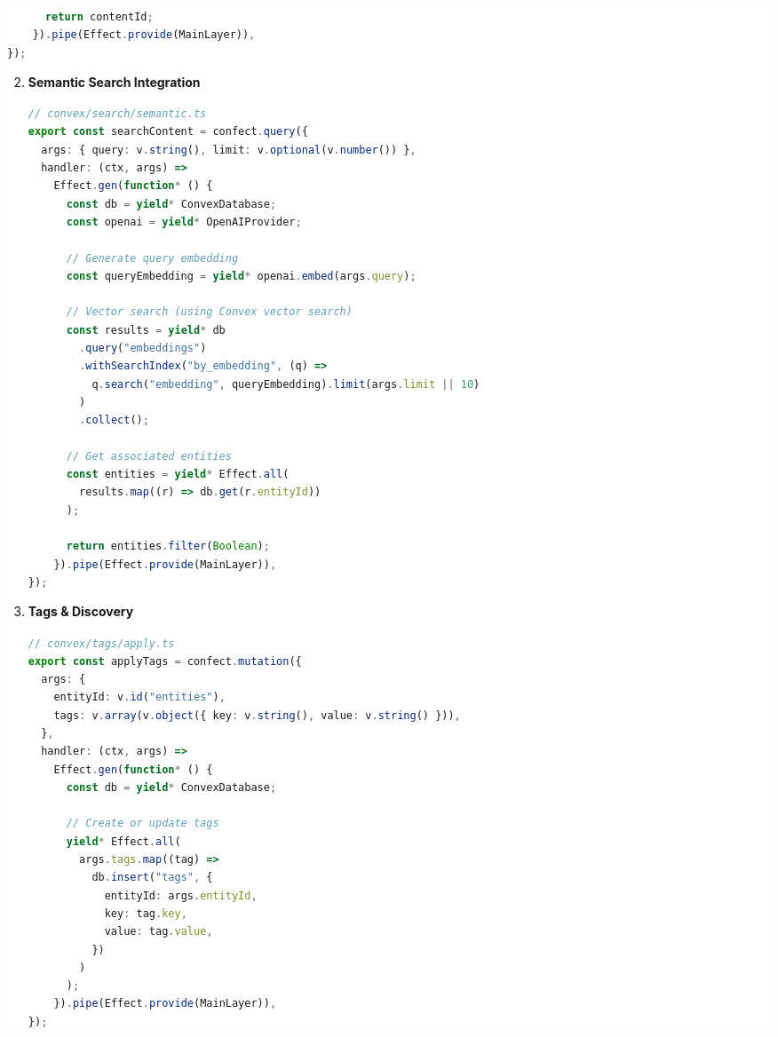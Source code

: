    ```typescript
         return contentId;
       }).pipe(Effect.provide(MainLayer)),
   });
   ```

2. **Semantic Search Integration**
   ```typescript
   // convex/search/semantic.ts
   export const searchContent = confect.query({
     args: { query: v.string(), limit: v.optional(v.number()) },
     handler: (ctx, args) =>
       Effect.gen(function* () {
         const db = yield* ConvexDatabase;
         const openai = yield* OpenAIProvider;

         // Generate query embedding
         const queryEmbedding = yield* openai.embed(args.query);

         // Vector search (using Convex vector search)
         const results = yield* db
           .query("embeddings")
           .withSearchIndex("by_embedding", (q) =>
             q.search("embedding", queryEmbedding).limit(args.limit || 10)
           )
           .collect();

         // Get associated entities
         const entities = yield* Effect.all(
           results.map((r) => db.get(r.entityId))
         );

         return entities.filter(Boolean);
       }).pipe(Effect.provide(MainLayer)),
   });
   ```

3. **Tags & Discovery**
   ```typescript
   // convex/tags/apply.ts
   export const applyTags = confect.mutation({
     args: {
       entityId: v.id("entities"),
       tags: v.array(v.object({ key: v.string(), value: v.string() })),
     },
     handler: (ctx, args) =>
       Effect.gen(function* () {
         const db = yield* ConvexDatabase;

         // Create or update tags
         yield* Effect.all(
           args.tags.map((tag) =>
             db.insert("tags", {
               entityId: args.entityId,
               key: tag.key,
               value: tag.value,
             })
           )
         );
       }).pipe(Effect.provide(MainLayer)),
   });
   ```
